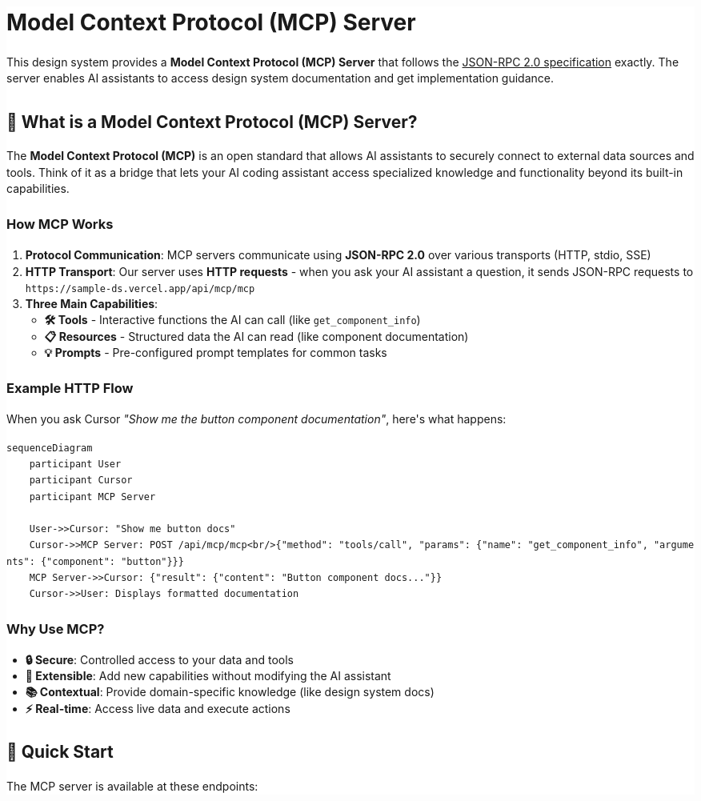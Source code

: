 # Model Context Protocol (MCP) Server

This design system provides a **Model Context Protocol (MCP) Server** that follows the [JSON-RPC 2.0 specification](https://modelcontextprotocol.io/llms-full.txt) exactly. The server enables AI assistants to access design system documentation and get implementation guidance.

## 🤖 What is a Model Context Protocol (MCP) Server?

The **Model Context Protocol (MCP)** is an open standard that allows AI assistants to securely connect to external data sources and tools. Think of it as a bridge that lets your AI coding assistant access specialized knowledge and functionality beyond its built-in capabilities.

### How MCP Works

1. **Protocol Communication**: MCP servers communicate using **JSON-RPC 2.0** over various transports (HTTP, stdio, SSE)
2. **HTTP Transport**: Our server uses **HTTP requests** - when you ask your AI assistant a question, it sends JSON-RPC requests to `https://sample-ds.vercel.app/api/mcp/mcp`
3. **Three Main Capabilities**:
   - **🛠️ Tools** - Interactive functions the AI can call (like `get_component_info`)
   - **📋 Resources** - Structured data the AI can read (like component documentation)
   - **💡 Prompts** - Pre-configured prompt templates for common tasks

### Example HTTP Flow

When you ask Cursor *"Show me the button component documentation"*, here's what happens:

```mermaid
sequenceDiagram
    participant User
    participant Cursor
    participant MCP Server
    
    User->>Cursor: "Show me button docs"
    Cursor->>MCP Server: POST /api/mcp/mcp<br/>{"method": "tools/call", "params": {"name": "get_component_info", "arguments": {"component": "button"}}}
    MCP Server->>Cursor: {"result": {"content": "Button component docs..."}}
    Cursor->>User: Displays formatted documentation
```

### Why Use MCP?

- **🔒 Secure**: Controlled access to your data and tools
- **🔌 Extensible**: Add new capabilities without modifying the AI assistant
- **📚 Contextual**: Provide domain-specific knowledge (like design system docs)
- **⚡ Real-time**: Access live data and execute actions

## 🚀 Quick Start

The MCP server is available at these endpoints:
